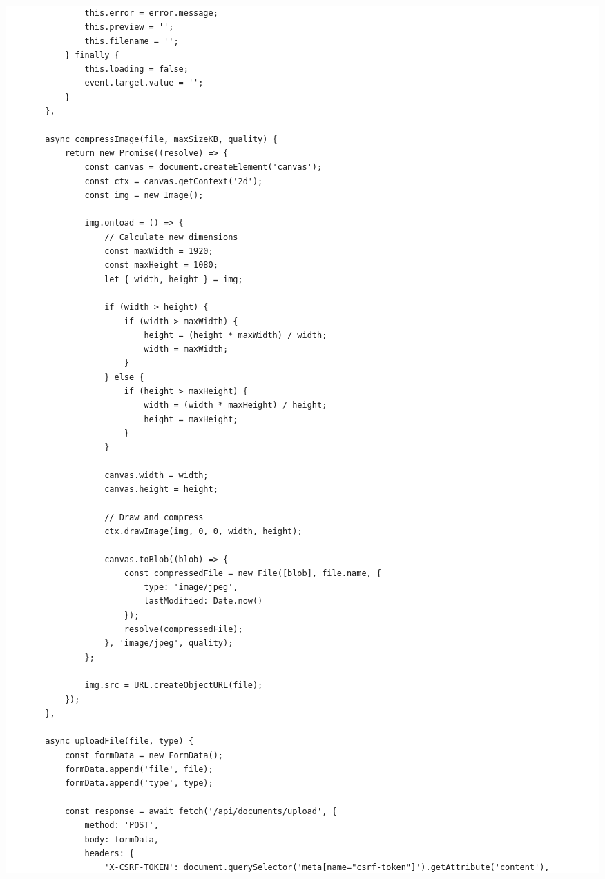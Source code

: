 ```blade
                this.error = error.message;
                this.preview = '';
                this.filename = '';
            } finally {
                this.loading = false;
                event.target.value = '';
            }
        },
        
        async compressImage(file, maxSizeKB, quality) {
            return new Promise((resolve) => {
                const canvas = document.createElement('canvas');
                const ctx = canvas.getContext('2d');
                const img = new Image();
                
                img.onload = () => {
                    // Calculate new dimensions
                    const maxWidth = 1920;
                    const maxHeight = 1080;
                    let { width, height } = img;
                    
                    if (width > height) {
                        if (width > maxWidth) {
                            height = (height * maxWidth) / width;
                            width = maxWidth;
                        }
                    } else {
                        if (height > maxHeight) {
                            width = (width * maxHeight) / height;
                            height = maxHeight;
                        }
                    }
                    
                    canvas.width = width;
                    canvas.height = height;
                    
                    // Draw and compress
                    ctx.drawImage(img, 0, 0, width, height);
                    
                    canvas.toBlob((blob) => {
                        const compressedFile = new File([blob], file.name, {
                            type: 'image/jpeg',
                            lastModified: Date.now()
                        });
                        resolve(compressedFile);
                    }, 'image/jpeg', quality);
                };
                
                img.src = URL.createObjectURL(file);
            });
        },
        
        async uploadFile(file, type) {
            const formData = new FormData();
            formData.append('file', file);
            formData.append('type', type);
            
            const response = await fetch('/api/documents/upload', {
                method: 'POST',
                body: formData,
                headers: {
                    'X-CSRF-TOKEN': document.querySelector('meta[name="csrf-token"]').getAttribute('content'),
```